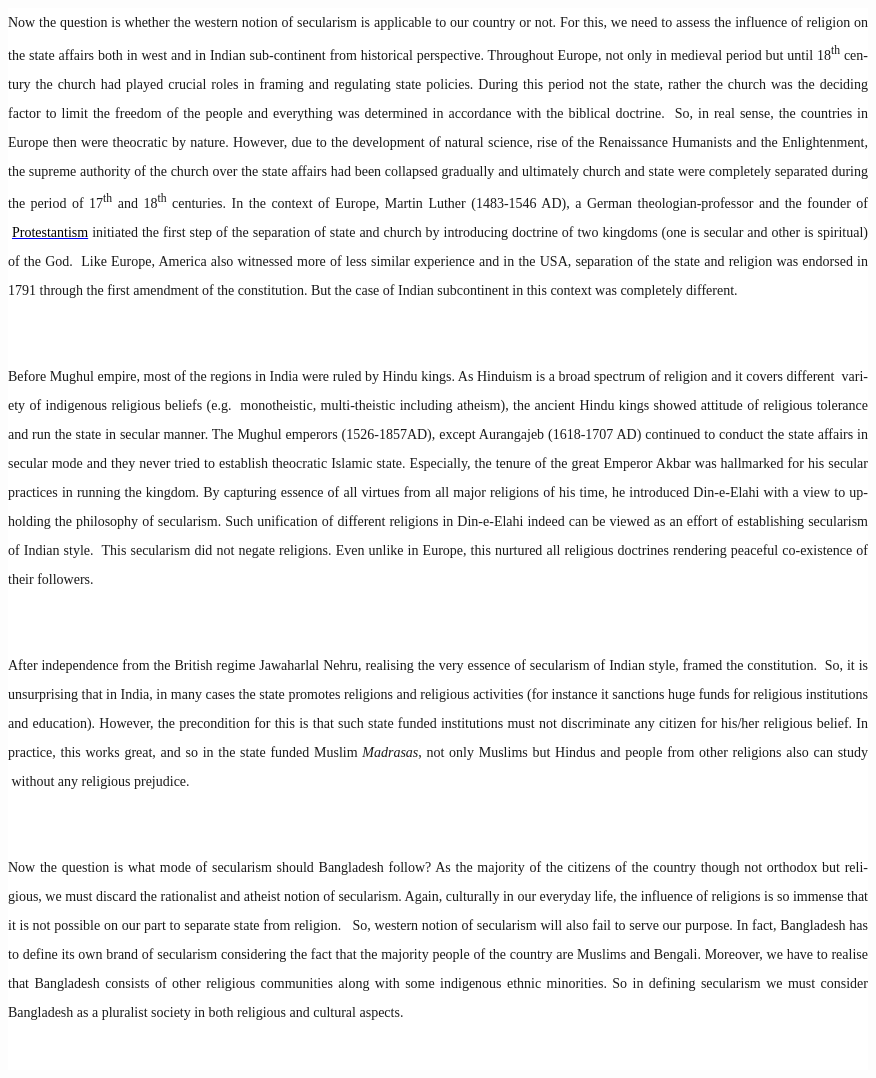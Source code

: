 <p class="MsoNormal" style="line-height: 200%; text-align: justify;"><span style="font-family: Verdana;"><span lang="EN-GB">Now the question is whether the western notion of secularism is applicable to our country or not. For this, we need to assess the influence of religion on the state affairs both in west and in Indian sub-continent from historical perspective. Throughout Europe, not only in medieval period but until 18<sup>th</sup> century the church had played crucial roles in framing and regulating state policies. During this period not the state, rather the church was the deciding factor to limit the freedom of the people and everything was determined in accordance with the biblical doctrine.  So, in real sense, the countries in Europe then were theocratic by nature. However, due to the development of natural science, rise of the Renaissance Humanists and the Enlightenment, the supreme authority of the church over the state affairs had been collapsed gradually and ultimately church and state were completely separated during the period of 17<sup>th</sup> and 18<sup>th</sup> centuries. In the context of Europe, Martin Luther (1483-1546 AD), a German theologian-professor and the founder of  </span><span lang="EN"><a style="color: blue; text-decoration: underline; text-underline: single;" title="Protestantism" href="https://en.wikipedia.org/wiki/Protestantism"><span style="color: windowtext; text-decoration: none;">Protestantism</span></a> initiated the first step of the separation of state and church by introducing doctrine of two kingdoms (one is secular and other is spiritual) of the God.  </span><span lang="EN-GB">Like Europe, America also witnessed more of less similar experience and in the USA, separation of the state and religion was endorsed in 1791 through the first amendment of the constitution. But the case of Indian subcontinent in this context was completely different. </span></span></p>
<p class="MsoNormal" style="line-height: 200%; text-align: justify;"><span style="font-family: Verdana;"><span lang="EN-GB"> </span></span></p>
<p class="MsoNormal" style="line-height: 200%; text-align: justify;"><span style="font-family: Verdana;"><span lang="EN-GB">Before Mughul empire, most of the regions in India were ruled by Hindu kings. As Hinduism is a broad spectrum of religion and it covers different  variety of indigenous religious beliefs (e.g.  monotheistic, multi-theistic including atheism), the ancient Hindu kings showed attitude of religious tolerance and run the state in secular manner. The Mughul emperors (1526-1857AD), except Aurangajeb (1618-1707 AD) continued to conduct the state affairs in secular mode and they never tried to establish theocratic Islamic state. Especially, the tenure of the great Emperor Akbar was hallmarked for his secular practices in running the kingdom. By capturing essence of all virtues from all major religions of his time, he introduced Din-e-Elahi with a view to upholding the philosophy of secularism. Such unification of different religions in Din-e-Elahi indeed can be viewed as an effort of establishing secularism of Indian style.  This secularism did not negate religions. Even unlike in Europe, this nurtured all religious doctrines rendering peaceful co-existence of their followers.</span></span></p>
<p class="MsoNormal" style="line-height: 200%; text-align: justify;"><span style="font-family: Verdana;"><span lang="EN-GB"> </span></span></p>
<p class="MsoNormal" style="line-height: 200%; text-align: justify;"><span style="font-family: Verdana;"><span lang="EN-GB">After independence from the British regime Jawaharlal</span><span lang="EN"> Nehru,</span><span lang="EN-GB"> realising the very essence of secularism of Indian style, framed the constitution.  So, it is unsurprising that in India, in many cases the state promotes religions and religious activities (for instance it sanctions huge funds for religious institutions and education). However, the precondition for this is that such state funded institutions must not discriminate any citizen for his/her religious belief. In practice, this works great, and so in the state funded Muslim <em>Madrasas</em>, not only Muslims but Hindus and people from other religions also can study  without any religious prejudice.  </span></span></p>
<p class="MsoNormal" style="line-height: 200%; text-align: justify;"><span style="font-family: Verdana;"><span lang="EN-GB"> </span></span></p>
<p class="MsoNormal" style="line-height: 200%; text-align: justify;"><span style="font-family: Verdana;"><span lang="EN-GB">Now the question is what mode of secularism should Bangladesh follow? As the majority of the citizens of the country though not orthodox but religious, we must discard the rationalist and atheist notion of secularism. Again, culturally in our everyday life, the influence of religions is so immense that it is not possible on our part to separate state from religion.   So, western notion of secularism will also fail to serve our purpose. In fact, Bangladesh has to define its own brand of secularism considering the fact that the majority people of the country are Muslims and Bengali. Moreover, we have to realise that Bangladesh consists of other religious communities along with some indigenous ethnic minorities. So in defining secularism we must consider Bangladesh as a pluralist society in both religious and cultural aspects.</span></span></p>
<p class="MsoNormal" style="line-height: 200%; text-align: justify;"><span style="font-family: Verdana;"><span lang="EN-GB"> </span></span></p>
